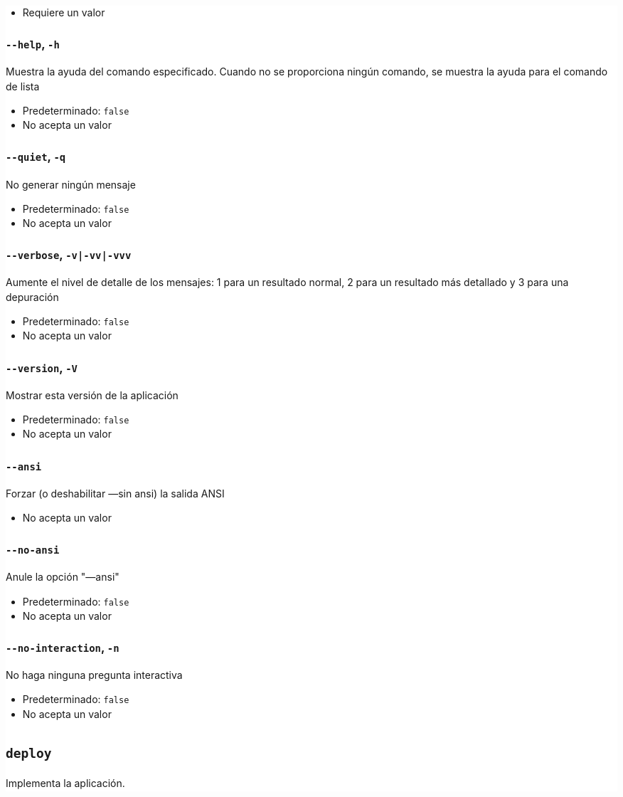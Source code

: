 - Requiere un valor

### `--help`, `-h`

Muestra la ayuda del comando especificado. Cuando no se proporciona ningún comando, se muestra la ayuda para el comando de lista

- Predeterminado: `false`
- No acepta un valor

### `--quiet`, `-q`

No generar ningún mensaje

- Predeterminado: `false`
- No acepta un valor

### `--verbose`, `-v|-vv|-vvv`

Aumente el nivel de detalle de los mensajes: 1 para un resultado normal, 2 para un resultado más detallado y 3 para una depuración

- Predeterminado: `false`
- No acepta un valor

### `--version`, `-V`

Mostrar esta versión de la aplicación

- Predeterminado: `false`
- No acepta un valor

### `--ansi`

Forzar (o deshabilitar —sin ansi) la salida ANSI

- No acepta un valor

### `--no-ansi`

Anule la opción &quot;—ansi&quot;

- Predeterminado: `false`
- No acepta un valor

### `--no-interaction`, `-n`

No haga ninguna pregunta interactiva

- Predeterminado: `false`
- No acepta un valor


## `deploy`

Implementa la aplicación.

